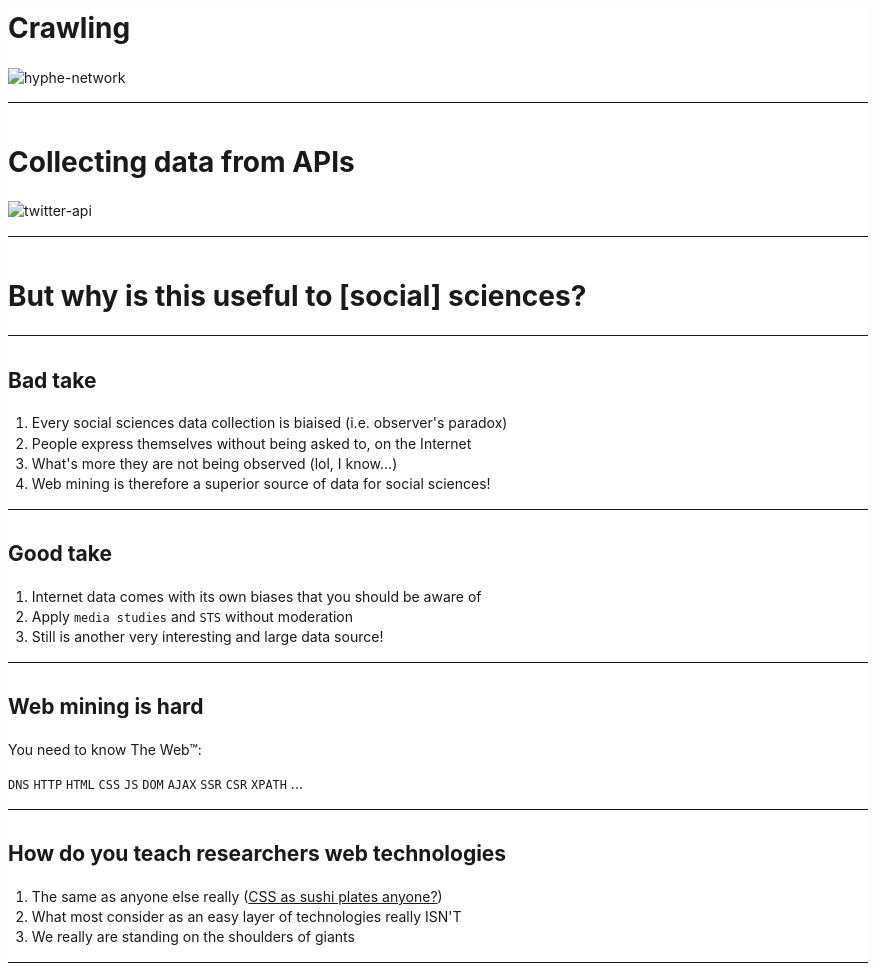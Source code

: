 # Crawling

![hyphe-network](img/hyphe-network.png)

---

# Collecting data from APIs

![twitter-api](img/twitter-api.png)

---

# But why is this useful to [social] sciences?

---

## Bad take

1. Every social sciences data collection is biaised (i.e. observer's paradox)
2. People express themselves without being asked to, on the Internet
3. What's more they are not being observed (lol, I know...)
4. Web mining is therefore a superior source of data for social sciences!

---

## Good take

1. Internet data comes with its own biases that you should be aware of
2. Apply `media studies` and `STS` without moderation
3. Still is another very interesting and large data source!



---

## Web mining is hard

You need to know The Web™:

`DNS` `HTTP` `HTML` `CSS` `JS` `DOM` `AJAX` `SSR` `CSR` `XPATH` ...

---

## How do you teach researchers web technologies

1. The same as anyone else really ([CSS as sushi plates anyone?](https://flukeout.github.io/))
2. What most consider as an easy layer of technologies really ISN'T
3. We really are standing on the shoulders of giants

---